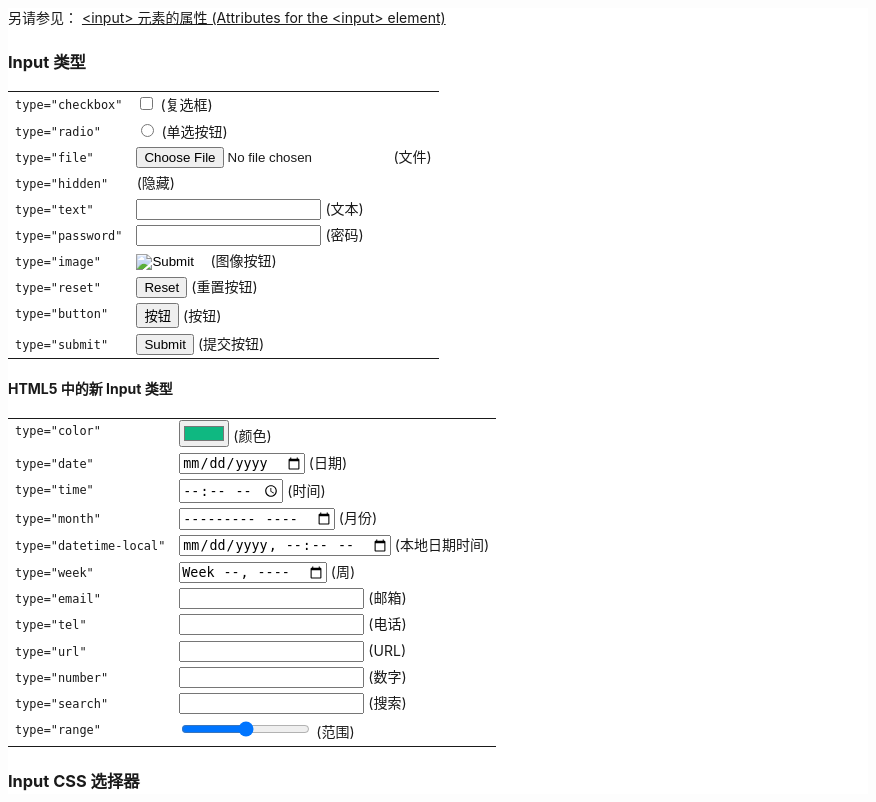 另请参见：
[\<input> 元素的属性 (Attributes for the \<input> element)](https://developer.mozilla.org/zh-CN/docs/Web/HTML/Element/input#attributes)

### Input 类型

|                   |                                                                                                                                          |
| ----------------- | ---------------------------------------------------------------------------------------------------------------------------------------- |
| `type="checkbox"` | <input type="checkbox" class="border border-slate-400"> (复选框)                                                                         |
| `type="radio"`    | <input type="radio" class="border border-slate-400"> (单选按钮)                                                                          |
| `type="file"`     | <input type="file" class="border border-slate-400"> (文件)                                                                               |
| `type="hidden"`   | <input type="hidden" class="border border-slate-400"> (隐藏)                                                                             |
| `type="text"`     | <input type="text" class="border border-slate-400"> (文本)                                                                               |
| `type="password"` | <input type="password" class="border border-slate-400"> (密码)                                                                           |
| `type="image"`    | <input type="image" src="https://raw.githubusercontent.com/mdn/learning-area/master/html/forms/image-type-example/login.png" width="70"> (图像按钮) |
| `type="reset"`    | <input type="reset" class="border border-slate-400"> (重置按钮)                                                                          |
| `type="button"`   | <input type="button" class="border border-slate-400" value="按钮"> (按钮)                                                                |
| `type="submit"`   | <input type="submit" class="border border-slate-400"> (提交按钮)                                                                         |

#### HTML5 中的新 Input 类型

|                         |                                                                      |
| ----------------------- | -------------------------------------------------------------------- |
| `type="color"`          | <input type="color" value="#0FB881" class="border border-slate-400"> (颜色) |
| `type="date"`           | <input type="date" class="border border-slate-400"> (日期)           |
| `type="time"`           | <input type="time" class="border border-slate-400"> (时间)           |
| `type="month"`          | <input type="month" class="border border-slate-400"> (月份)          |
| `type="datetime-local"` | <input type="datetime-local" class="border border-slate-400"> (本地日期时间) |
| `type="week"`           | <input type="week" class="border border-slate-400"> (周)             |
| `type="email"`          | <input type="email" class="border border-slate-400"> (邮箱)          |
| `type="tel"`            | <input type="tel" class="border border-slate-400"> (电话)            |
| `type="url"`            | <input type="url" class="border border-slate-400"> (URL)             |
| `type="number"`         | <input type="number" class="border border-slate-400"> (数字)         |
| `type="search"`         | <input type="search" class="border border-slate-400"> (搜索)         |
| `type="range"`          | <input type="range" class="border border-slate-400"> (范围)          |

### Input CSS 选择器
